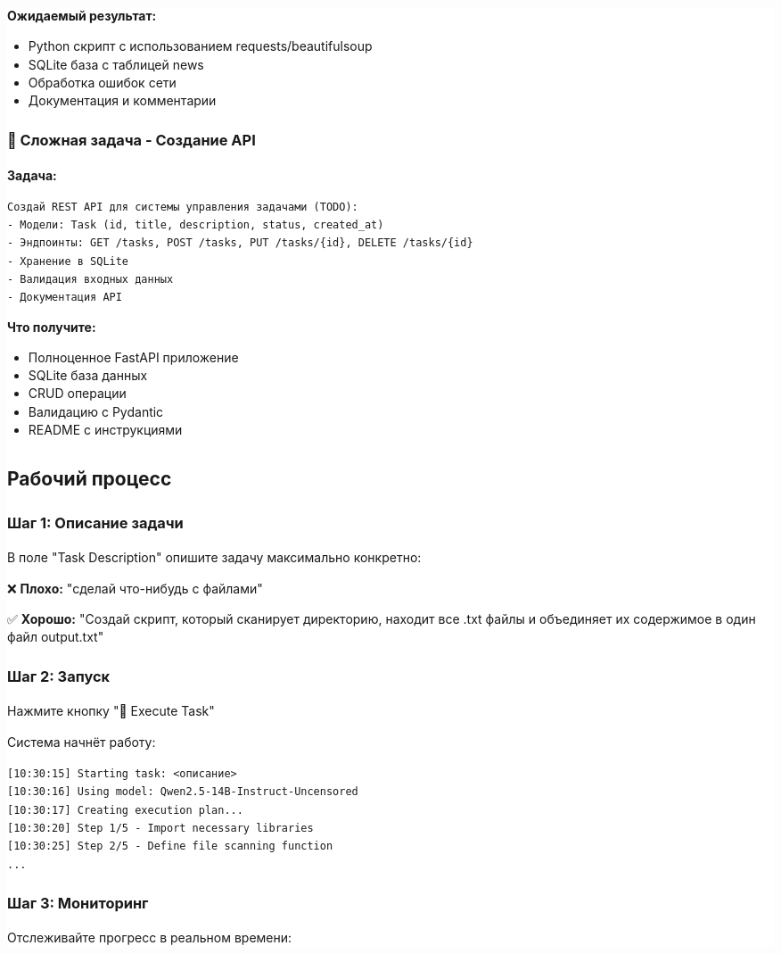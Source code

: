 **Ожидаемый результат:**
- Python скрипт с использованием requests/beautifulsoup
- SQLite база с таблицей news
- Обработка ошибок сети
- Документация и комментарии

### 🔹 Сложная задача - Создание API

**Задача:**
```
Создай REST API для системы управления задачами (TODO):
- Модели: Task (id, title, description, status, created_at)
- Эндпоинты: GET /tasks, POST /tasks, PUT /tasks/{id}, DELETE /tasks/{id}
- Хранение в SQLite
- Валидация входных данных
- Документация API
```

**Что получите:**
- Полноценное FastAPI приложение
- SQLite база данных
- CRUD операции
- Валидацию с Pydantic
- README с инструкциями

## Рабочий процесс

### Шаг 1: Описание задачи

В поле "Task Description" опишите задачу максимально конкретно:

❌ **Плохо:** "сделай что-нибудь с файлами"

✅ **Хорошо:** "Создай скрипт, который сканирует директорию, находит все .txt файлы и объединяет их содержимое в один файл output.txt"

### Шаг 2: Запуск

Нажмите кнопку "🚀 Execute Task"

Система начнёт работу:
```
[10:30:15] Starting task: <описание>
[10:30:16] Using model: Qwen2.5-14B-Instruct-Uncensored
[10:30:17] Creating execution plan...
[10:30:20] Step 1/5 - Import necessary libraries
[10:30:25] Step 2/5 - Define file scanning function
...
```

### Шаг 3: Мониторинг

Отслеживайте прогресс в реальном времени:
